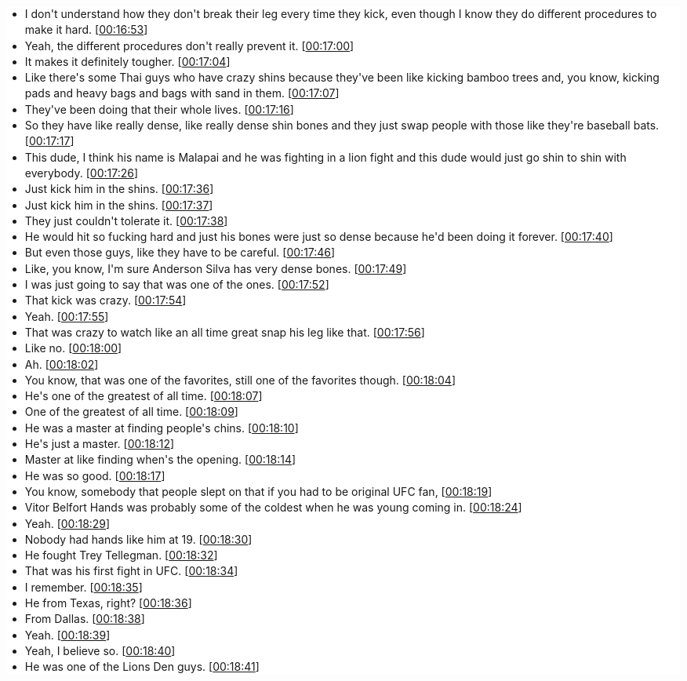 *  I don't understand how they don't break their leg every time they kick, even though I know they do different procedures to make it hard. [[00:16:53](https://www.youtube.com/watch?v=b-sACrk9V2A&t=1013.0s)]
*  Yeah, the different procedures don't really prevent it. [[00:17:00](https://www.youtube.com/watch?v=b-sACrk9V2A&t=1020.0s)]
*  It makes it definitely tougher. [[00:17:04](https://www.youtube.com/watch?v=b-sACrk9V2A&t=1024.0s)]
*  Like there's some Thai guys who have crazy shins because they've been like kicking bamboo trees and, you know, kicking pads and heavy bags and bags with sand in them. [[00:17:07](https://www.youtube.com/watch?v=b-sACrk9V2A&t=1027.0s)]
*  They've been doing that their whole lives. [[00:17:16](https://www.youtube.com/watch?v=b-sACrk9V2A&t=1036.0s)]
*  So they have like really dense, like really dense shin bones and they just swap people with those like they're baseball bats. [[00:17:17](https://www.youtube.com/watch?v=b-sACrk9V2A&t=1037.0s)]
*  This dude, I think his name is Malapai and he was fighting in a lion fight and this dude would just go shin to shin with everybody. [[00:17:26](https://www.youtube.com/watch?v=b-sACrk9V2A&t=1046.0s)]
*  Just kick him in the shins. [[00:17:36](https://www.youtube.com/watch?v=b-sACrk9V2A&t=1056.0s)]
*  Just kick him in the shins. [[00:17:37](https://www.youtube.com/watch?v=b-sACrk9V2A&t=1057.0s)]
*  They just couldn't tolerate it. [[00:17:38](https://www.youtube.com/watch?v=b-sACrk9V2A&t=1058.0s)]
*  He would hit so fucking hard and just his bones were just so dense because he'd been doing it forever. [[00:17:40](https://www.youtube.com/watch?v=b-sACrk9V2A&t=1060.0s)]
*  But even those guys, like they have to be careful. [[00:17:46](https://www.youtube.com/watch?v=b-sACrk9V2A&t=1066.0s)]
*  Like, you know, I'm sure Anderson Silva has very dense bones. [[00:17:49](https://www.youtube.com/watch?v=b-sACrk9V2A&t=1069.0s)]
*  I was just going to say that was one of the ones. [[00:17:52](https://www.youtube.com/watch?v=b-sACrk9V2A&t=1072.0s)]
*  That kick was crazy. [[00:17:54](https://www.youtube.com/watch?v=b-sACrk9V2A&t=1074.0s)]
*  Yeah. [[00:17:55](https://www.youtube.com/watch?v=b-sACrk9V2A&t=1075.0s)]
*  That was crazy to watch like an all time great snap his leg like that. [[00:17:56](https://www.youtube.com/watch?v=b-sACrk9V2A&t=1076.0s)]
*  Like no. [[00:18:00](https://www.youtube.com/watch?v=b-sACrk9V2A&t=1080.0s)]
*  Ah. [[00:18:02](https://www.youtube.com/watch?v=b-sACrk9V2A&t=1082.0s)]
*  You know, that was one of the favorites, still one of the favorites though. [[00:18:04](https://www.youtube.com/watch?v=b-sACrk9V2A&t=1084.0s)]
*  He's one of the greatest of all time. [[00:18:07](https://www.youtube.com/watch?v=b-sACrk9V2A&t=1087.0s)]
*  One of the greatest of all time. [[00:18:09](https://www.youtube.com/watch?v=b-sACrk9V2A&t=1089.0s)]
*  He was a master at finding people's chins. [[00:18:10](https://www.youtube.com/watch?v=b-sACrk9V2A&t=1090.0s)]
*  He's just a master. [[00:18:12](https://www.youtube.com/watch?v=b-sACrk9V2A&t=1092.0s)]
*  Master at like finding when's the opening. [[00:18:14](https://www.youtube.com/watch?v=b-sACrk9V2A&t=1094.0s)]
*  He was so good. [[00:18:17](https://www.youtube.com/watch?v=b-sACrk9V2A&t=1097.0s)]
*  You know, somebody that people slept on that if you had to be original UFC fan, [[00:18:19](https://www.youtube.com/watch?v=b-sACrk9V2A&t=1099.0s)]
*  Vitor Belfort Hands was probably some of the coldest when he was young coming in. [[00:18:24](https://www.youtube.com/watch?v=b-sACrk9V2A&t=1104.0s)]
*  Yeah. [[00:18:29](https://www.youtube.com/watch?v=b-sACrk9V2A&t=1109.0s)]
*  Nobody had hands like him at 19. [[00:18:30](https://www.youtube.com/watch?v=b-sACrk9V2A&t=1110.0s)]
*  He fought Trey Tellegman. [[00:18:32](https://www.youtube.com/watch?v=b-sACrk9V2A&t=1112.0s)]
*  That was his first fight in UFC. [[00:18:34](https://www.youtube.com/watch?v=b-sACrk9V2A&t=1114.0s)]
*  I remember. [[00:18:35](https://www.youtube.com/watch?v=b-sACrk9V2A&t=1115.0s)]
*  He from Texas, right? [[00:18:36](https://www.youtube.com/watch?v=b-sACrk9V2A&t=1116.0s)]
*  From Dallas. [[00:18:38](https://www.youtube.com/watch?v=b-sACrk9V2A&t=1118.0s)]
*  Yeah. [[00:18:39](https://www.youtube.com/watch?v=b-sACrk9V2A&t=1119.0s)]
*  Yeah, I believe so. [[00:18:40](https://www.youtube.com/watch?v=b-sACrk9V2A&t=1120.0s)]
*  He was one of the Lions Den guys. [[00:18:41](https://www.youtube.com/watch?v=b-sACrk9V2A&t=1121.0s)]